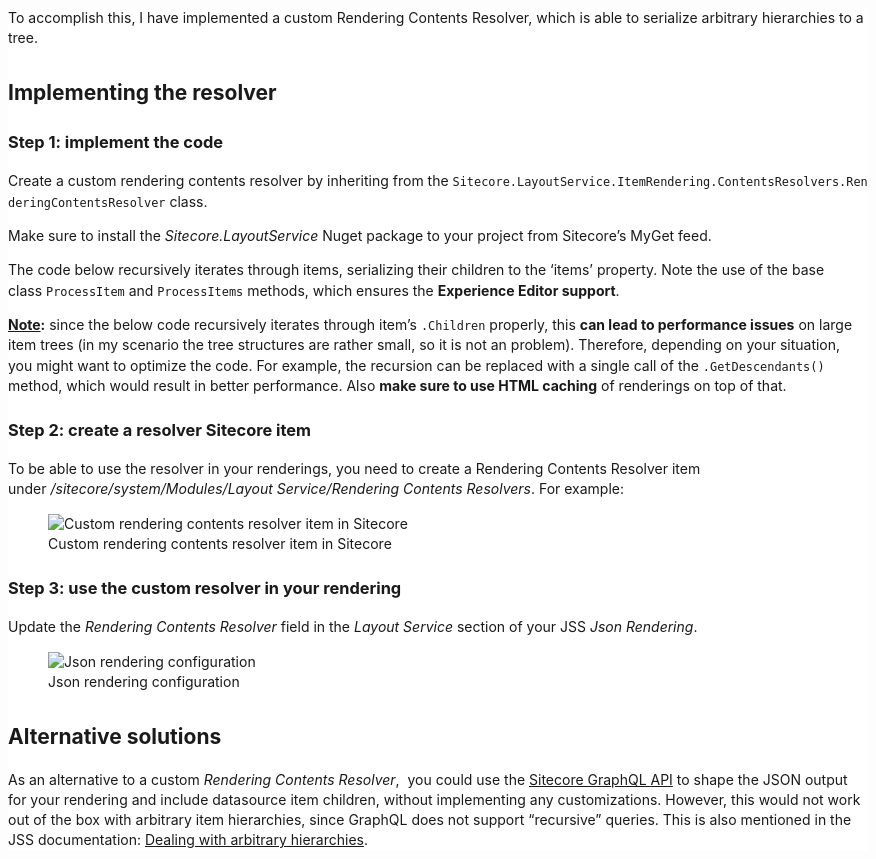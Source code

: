 To accomplish this, I have implemented a custom Rendering Contents Resolver, which is able to serialize arbitrary hierarchies to a tree.

## Implementing the resolver

### **Step 1:**&nbsp;implement the code

Create a custom rendering contents resolver by inheriting from the&nbsp;`Sitecore.LayoutService.ItemRendering.ContentsResolvers.RenderingContentsResolver` class.

Make sure to install the&nbsp;_Sitecore.LayoutService_ Nuget package to your project from Sitecore&#8217;s MyGet feed.

The code below recursively iterates through items, serializing their children to the &#8216;items&#8217; property. Note the use of the base class&nbsp;`ProcessItem` and `ProcessItems` methods, which ensures the **Experience Editor support**.

**<u>Note</u>:**&nbsp;since the below code recursively iterates through item&#8217;s `.Children`&nbsp;properly, this **can lead to performance issues** on large item trees (in my scenario the tree structures are rather small, so it is not an problem). Therefore, depending on your situation, you might want to optimize the code.&nbsp;For example, the recursion can be replaced with a single call of the `.GetDescendants()` method, which would result in better performance. Also **make sure to use HTML caching** of renderings on top of that.<figure class="wp-block-embed">

<div class="wp-block-embed__wrapper">
  <div class="gist-oembed" data-gist="8a8216dd0cd5f4c484c7912aa26ee192.json" data-ts="8">
  </div>
</div></figure> 

### **Step 2: create a resolver Sitecore item**

To be able to use the resolver in your renderings, you need to create a Rendering Contents Resolver item under&nbsp;_/sitecore/system/Modules/Layout Service/Rendering Contents Resolvers_. For example:

<div class="wp-block-image">
  <figure class="aligncenter is-resized"><img loading="lazy" src="https://i0.wp.com/blog.vitaliitylyk.com/wp-content/uploads/2018/12/image-1.png?resize=659%2C378&#038;ssl=1" alt="Custom rendering contents resolver item in Sitecore" class="wp-image-460" width="659" height="378" srcset="https://i0.wp.com/blog.vitaliitylyk.com/wp-content/uploads/2018/12/image-1.png?w=878&ssl=1 878w, https://i0.wp.com/blog.vitaliitylyk.com/wp-content/uploads/2018/12/image-1.png?resize=300%2C172&ssl=1 300w, https://i0.wp.com/blog.vitaliitylyk.com/wp-content/uploads/2018/12/image-1.png?resize=768%2C441&ssl=1 768w, https://i0.wp.com/blog.vitaliitylyk.com/wp-content/uploads/2018/12/image-1.png?resize=740%2C425&ssl=1 740w" sizes="(max-width: 659px) 100vw, 659px" data-recalc-dims="1" /><figcaption>Custom rendering contents resolver item in Sitecore</figcaption></figure>
</div>

### Step 3: use the custom resolver in your rendering

Update the _Rendering Contents Resolver_&nbsp;field in the _Layout Service_&nbsp;section of your JSS _Json Rendering_.&nbsp;

<div class="wp-block-image">
  <figure class="aligncenter"><img loading="lazy" width="576" height="169" src="https://i0.wp.com/blog.vitaliitylyk.com/wp-content/uploads/2018/12/image-2.png?resize=576%2C169&#038;ssl=1" alt="Json rendering configuration" class="wp-image-461" srcset="https://i0.wp.com/blog.vitaliitylyk.com/wp-content/uploads/2018/12/image-2.png?w=576&ssl=1 576w, https://i0.wp.com/blog.vitaliitylyk.com/wp-content/uploads/2018/12/image-2.png?resize=300%2C88&ssl=1 300w" sizes="(max-width: 576px) 100vw, 576px" data-recalc-dims="1" /><figcaption>Json rendering configuration</figcaption></figure>
</div>

## Alternative solutions

As an alternative to a custom _Rendering Contents Resolver_,&nbsp; you could use the&nbsp;<a rel="noreferrer noopener" aria-label="As an alternative to a custom Rendering Contents Resolver,&nbsp; you could use Sitecore GraphQL API (opens in a new tab)" href="https://jss.sitecore.com/docs/techniques/graphql/graphql-overview" target="_blank">Sitecore GraphQL API</a>&nbsp;to shape the JSON output for your rendering and include datasource item children, without implementing any customizations. However, this would not work out of the box with arbitrary item hierarchies, since GraphQL does not support &#8220;recursive&#8221; queries. This is also mentioned in the JSS documentation: <a rel="noreferrer noopener" aria-label="As an alternative to a custom Rendering Contents Resolver,&nbsp; you could use the&nbsp;Sitecore GraphQL API&nbsp;to shape the JSON output for your rendering and include datasource item children. However, this would not work out of the box with arbitrary item hierarchies, since GraphQL does not support &quot;recursive&quot; queries, which is well described here: Dealing with arbitrary hierarchies (opens in a new tab)" href="https://jss.sitecore.com/docs/techniques/graphql/graphql-overview#dealing-with-arbitrary-hierarchies" target="_blank">Dealing with arbitrary hierarchies</a>.
